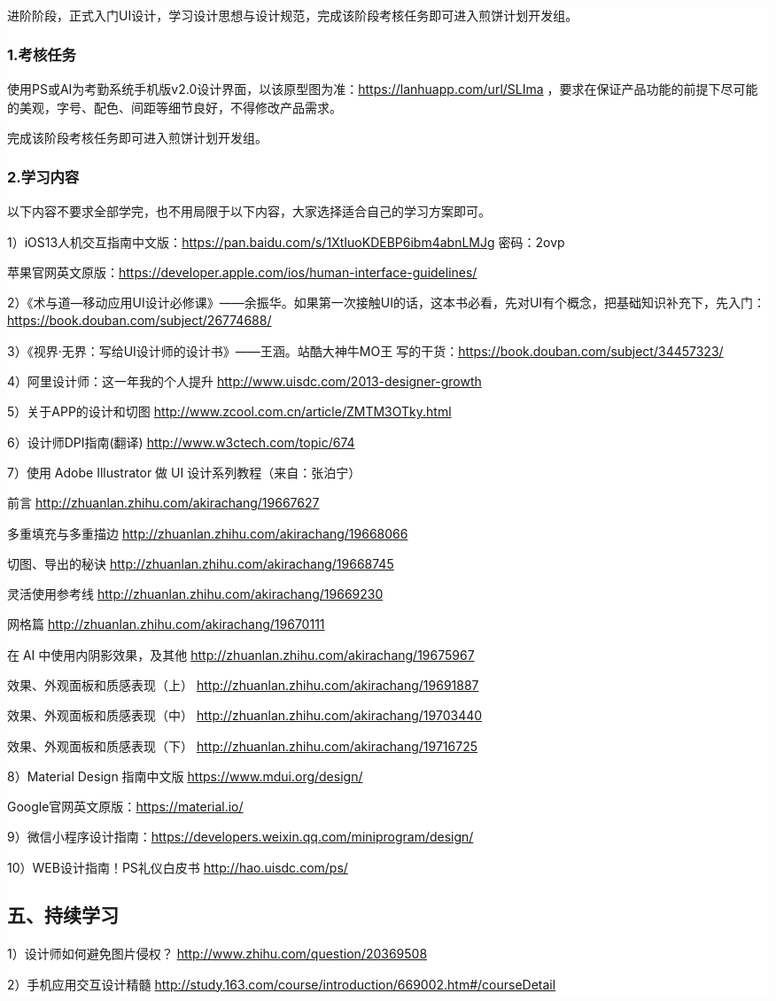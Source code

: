 进阶阶段，正式入门UI设计，学习设计思想与设计规范，完成该阶段考核任务即可进入煎饼计划开发组。

### 1.考核任务

使用PS或AI为考勤系统手机版v2.0设计界面，以该原型图为准：https://lanhuapp.com/url/SLIma ，要求在保证产品功能的前提下尽可能的美观，字号、配色、间距等细节良好，不得修改产品需求。

完成该阶段考核任务即可进入煎饼计划开发组。

### 2.学习内容

以下内容不要求全部学完，也不用局限于以下内容，大家选择适合自己的学习方案即可。

1）iOS13人机交互指南中文版：https://pan.baidu.com/s/1XtIuoKDEBP6ibm4abnLMJg  密码：2ovp

苹果官网英文原版：https://developer.apple.com/ios/human-interface-guidelines/

2）《术与道—移动应用UI设计必修课》——余振华。如果第一次接触UI的话，这本书必看，先对UI有个概念，把基础知识补充下，先入门：https://book.douban.com/subject/26774688/

3）《视界·无界：写给UI设计师的设计书》——王涵。站酷大神牛MO王
写的干货：https://book.douban.com/subject/34457323/

4）阿里设计师：这一年我的个人提升 http://www.uisdc.com/2013-designer-growth

5）关于APP的设计和切图 http://www.zcool.com.cn/article/ZMTM3OTky.html

6）设计师DPI指南(翻译) http://www.w3ctech.com/topic/674

7）使用 Adobe Illustrator 做 UI 设计系列教程（来自：张泊宁）

前言 http://zhuanlan.zhihu.com/akirachang/19667627

多重填充与多重描边 http://zhuanlan.zhihu.com/akirachang/19668066

切图、导出的秘诀 http://zhuanlan.zhihu.com/akirachang/19668745

灵活使用参考线 http://zhuanlan.zhihu.com/akirachang/19669230

网格篇 http://zhuanlan.zhihu.com/akirachang/19670111

在 AI 中使用内阴影效果，及其他 http://zhuanlan.zhihu.com/akirachang/19675967

效果、外观面板和质感表现（上） http://zhuanlan.zhihu.com/akirachang/19691887

效果、外观面板和质感表现（中） http://zhuanlan.zhihu.com/akirachang/19703440

效果、外观面板和质感表现（下） http://zhuanlan.zhihu.com/akirachang/19716725

8）Material Design 指南中文版 https://www.mdui.org/design/

Google官网英文原版：https://material.io/

9）微信小程序设计指南：https://developers.weixin.qq.com/miniprogram/design/

10）WEB设计指南！PS礼仪白皮书 http://hao.uisdc.com/ps/

## 五、持续学习

1）设计师如何避免图片侵权？ http://www.zhihu.com/question/20369508

2）手机应用交互设计精髓 http://study.163.com/course/introduction/669002.htm#/courseDetail
